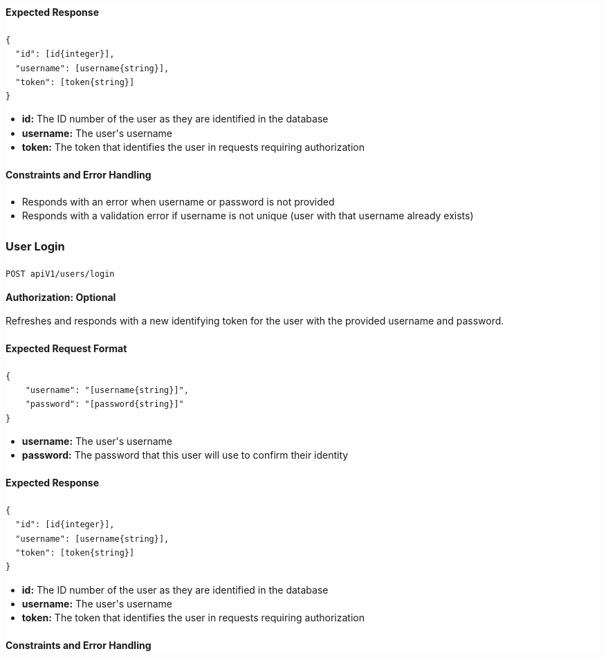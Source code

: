 #### Expected Response

```
{
  "id": [id{integer}],
  "username": [username{string}],
  "token": [token{string}]
}
```

* **id:** The ID number of the user as they are identified in the database
* **username:** The user's username
* **token:** The token that identifies the user in requests requiring authorization

#### Constraints and Error Handling

* Responds with an error when username or password is not provided
* Responds with a validation error if username is not unique (user with that username already exists)

### User Login

`POST apiV1/users/login`

**Authorization: Optional**

Refreshes and responds with a new identifying token for the user with the provided
username and password.

#### Expected Request Format

```
{
	"username": "[username{string}]",
	"password": "[password{string}]"
}
```

* **username:** The user's username
* **password:** The password that this user will use to confirm their identity

#### Expected Response

```
{
  "id": [id{integer}],
  "username": [username{string}],
  "token": [token{string}]
}
```

* **id:** The ID number of the user as they are identified in the database
* **username:** The user's username
* **token:** The token that identifies the user in requests requiring authorization

#### Constraints and Error Handling
